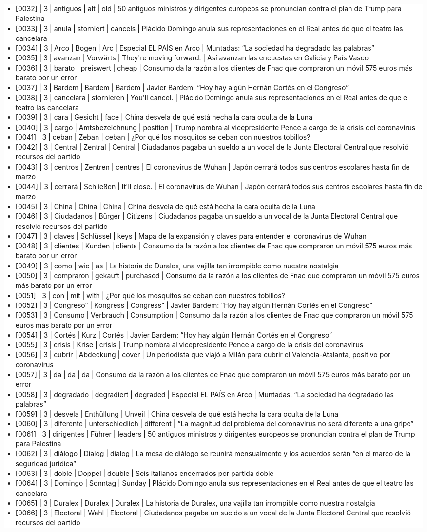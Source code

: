 - [0032] | 3 | antiguos | alt | old | 50 antiguos ministros y dirigentes europeos se pronuncian contra el plan de Trump para Palestina
- [0033] | 3 | anula | storniert | cancels | Plácido Domingo anula sus representaciones en el Real antes de que el teatro las cancelara
- [0034] | 3 | Arco | Bogen | Arc | Especial EL PAÍS en Arco | Muntadas: “La sociedad ha degradado las palabras”
- [0035] | 3 | avanzan | Vorwärts | They're moving forward. | Así avanzan las encuestas en Galicia y País Vasco
- [0036] | 3 | barato | preiswert | cheap | Consumo da la razón a los clientes de Fnac que compraron un móvil 575 euros más barato por un error
- [0037] | 3 | Bardem | Bardem | Bardem | Javier Bardem: “Hoy hay algún Hernán Cortés en el Congreso”
- [0038] | 3 | cancelara | stornieren | You'll cancel. | Plácido Domingo anula sus representaciones en el Real antes de que el teatro las cancelara
- [0039] | 3 | cara | Gesicht | face | China desvela de qué está hecha la cara oculta de la Luna
- [0040] | 3 | cargo | Amtsbezeichnung | position | Trump nombra al vicepresidente Pence a cargo de la crisis del coronavirus
- [0041] | 3 | ceban | Zeban | ceban | ¿Por qué los mosquitos se ceban con nuestros tobillos?
- [0042] | 3 | Central | Zentral | Central | Ciudadanos pagaba un sueldo a un vocal de la Junta Electoral Central que resolvió recursos del partido
- [0043] | 3 | centros | Zentren | centres | El coronavirus de Wuhan | Japón cerrará todos sus centros escolares hasta fin de marzo
- [0044] | 3 | cerrará | Schließen | It'll close. | El coronavirus de Wuhan | Japón cerrará todos sus centros escolares hasta fin de marzo
- [0045] | 3 | China | China | China | China desvela de qué está hecha la cara oculta de la Luna
- [0046] | 3 | Ciudadanos | Bürger | Citizens | Ciudadanos pagaba un sueldo a un vocal de la Junta Electoral Central que resolvió recursos del partido
- [0047] | 3 | claves | Schlüssel | keys | Mapa de la expansión y claves para entender el coronavirus de Wuhan
- [0048] | 3 | clientes | Kunden | clients | Consumo da la razón a los clientes de Fnac que compraron un móvil 575 euros más barato por un error
- [0049] | 3 | como | wie | as | La historia de Duralex, una vajilla tan irrompible como nuestra nostalgia
- [0050] | 3 | compraron | gekauft | purchased | Consumo da la razón a los clientes de Fnac que compraron un móvil 575 euros más barato por un error
- [0051] | 3 | con | mit | with | ¿Por qué los mosquitos se ceban con nuestros tobillos?
- [0052] | 3 | Congreso” | Kongress | Congress” | Javier Bardem: “Hoy hay algún Hernán Cortés en el Congreso”
- [0053] | 3 | Consumo | Verbrauch | Consumption | Consumo da la razón a los clientes de Fnac que compraron un móvil 575 euros más barato por un error
- [0054] | 3 | Cortés | Kurz | Cortés | Javier Bardem: “Hoy hay algún Hernán Cortés en el Congreso”
- [0055] | 3 | crisis | Krise | crisis | Trump nombra al vicepresidente Pence a cargo de la crisis del coronavirus
- [0056] | 3 | cubrir | Abdeckung | cover | Un periodista que viajó a Milán para cubrir el Valencia-Atalanta, positivo por coronavirus
- [0057] | 3 | da | da | da | Consumo da la razón a los clientes de Fnac que compraron un móvil 575 euros más barato por un error
- [0058] | 3 | degradado | degradiert | degraded | Especial EL PAÍS en Arco | Muntadas: “La sociedad ha degradado las palabras”
- [0059] | 3 | desvela | Enthüllung | Unveil | China desvela de qué está hecha la cara oculta de la Luna
- [0060] | 3 | diferente | unterschiedlich | different | “La magnitud del problema del coronavirus no será diferente a una gripe”
- [0061] | 3 | dirigentes | Führer | leaders | 50 antiguos ministros y dirigentes europeos se pronuncian contra el plan de Trump para Palestina
- [0062] | 3 | diálogo | Dialog | dialog | La mesa de diálogo se reunirá mensualmente y los acuerdos serán “en el marco de la seguridad jurídica”
- [0063] | 3 | doble | Doppel | double | Seis italianos encerrados por partida doble
- [0064] | 3 | Domingo | Sonntag | Sunday | Plácido Domingo anula sus representaciones en el Real antes de que el teatro las cancelara
- [0065] | 3 | Duralex | Duralex | Duralex | La historia de Duralex, una vajilla tan irrompible como nuestra nostalgia
- [0066] | 3 | Electoral | Wahl | Electoral | Ciudadanos pagaba un sueldo a un vocal de la Junta Electoral Central que resolvió recursos del partido